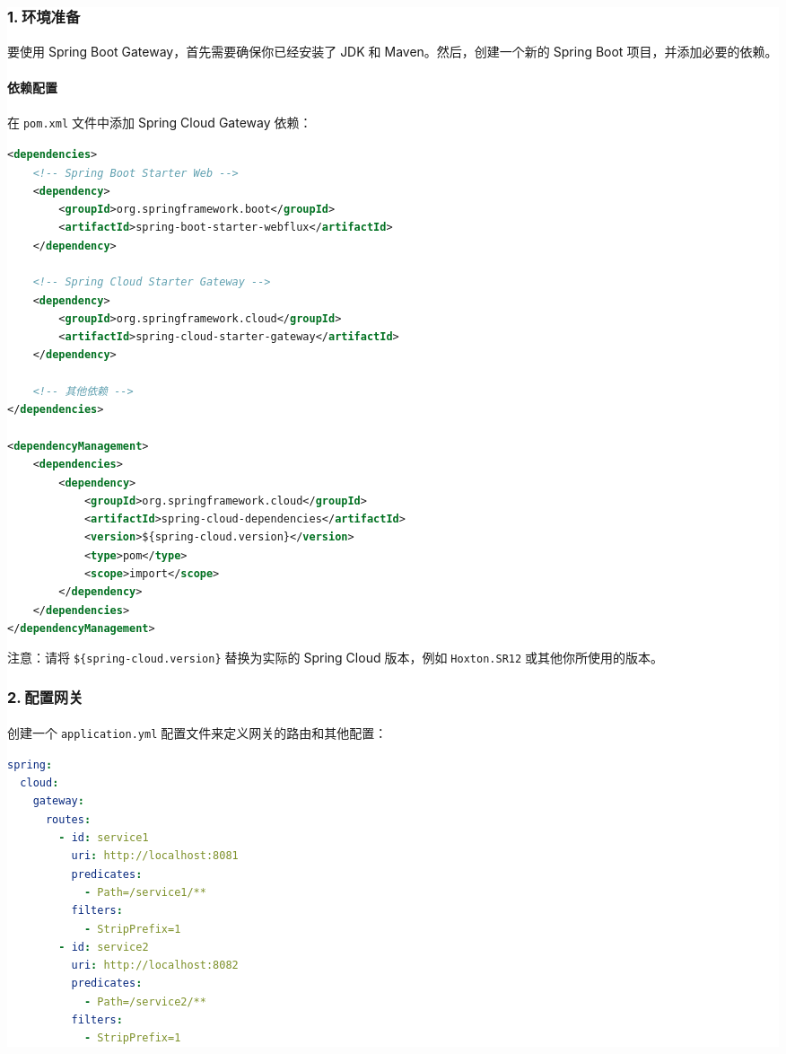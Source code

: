 ### 1. 环境准备

要使用 Spring Boot Gateway，首先需要确保你已经安装了 JDK 和 Maven。然后，创建一个新的 Spring Boot 项目，并添加必要的依赖。

#### 依赖配置

在 `pom.xml` 文件中添加 Spring Cloud Gateway 依赖：

```xml
<dependencies>
    <!-- Spring Boot Starter Web -->
    <dependency>
        <groupId>org.springframework.boot</groupId>
        <artifactId>spring-boot-starter-webflux</artifactId>
    </dependency>
    
    <!-- Spring Cloud Starter Gateway -->
    <dependency>
        <groupId>org.springframework.cloud</groupId>
        <artifactId>spring-cloud-starter-gateway</artifactId>
    </dependency>

    <!-- 其他依赖 -->
</dependencies>

<dependencyManagement>
    <dependencies>
        <dependency>
            <groupId>org.springframework.cloud</groupId>
            <artifactId>spring-cloud-dependencies</artifactId>
            <version>${spring-cloud.version}</version>
            <type>pom</type>
            <scope>import</scope>
        </dependency>
    </dependencies>
</dependencyManagement>
```

注意：请将 `${spring-cloud.version}` 替换为实际的 Spring Cloud 版本，例如 `Hoxton.SR12` 或其他你所使用的版本。

### 2. 配置网关

创建一个 `application.yml` 配置文件来定义网关的路由和其他配置：

```yaml
spring:
  cloud:
    gateway:
      routes:
        - id: service1
          uri: http://localhost:8081
          predicates:
            - Path=/service1/**
          filters:
            - StripPrefix=1
        - id: service2
          uri: http://localhost:8082
          predicates:
            - Path=/service2/**
          filters:
            - StripPrefix=1
```
